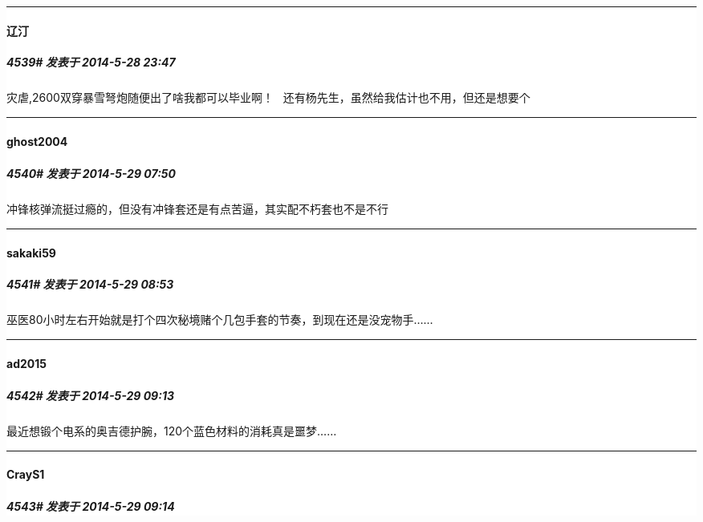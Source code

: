 *****

####  辽汀  
##### 4539#       发表于 2014-5-28 23:47




灾虐,2600双穿暴雪弩炮随便出了啥我都可以毕业啊！   还有杨先生，虽然给我估计也不用，但还是想要个







*****

####  ghost2004  
##### 4540#       发表于 2014-5-29 07:50




冲锋核弹流挺过瘾的，但没有冲锋套还是有点苦逼，其实配不朽套也不是不行







*****

####  sakaki59  
##### 4541#       发表于 2014-5-29 08:53




巫医80小时左右开始就是打个四次秘境赌个几包手套的节奏，到现在还是没宠物手……







*****

####  ad2015  
##### 4542#       发表于 2014-5-29 09:13




最近想锻个电系的奥吉德护腕，120个蓝色材料的消耗真是噩梦……







*****

####  CrayS1  
##### 4543#       发表于 2014-5-29 09:14
